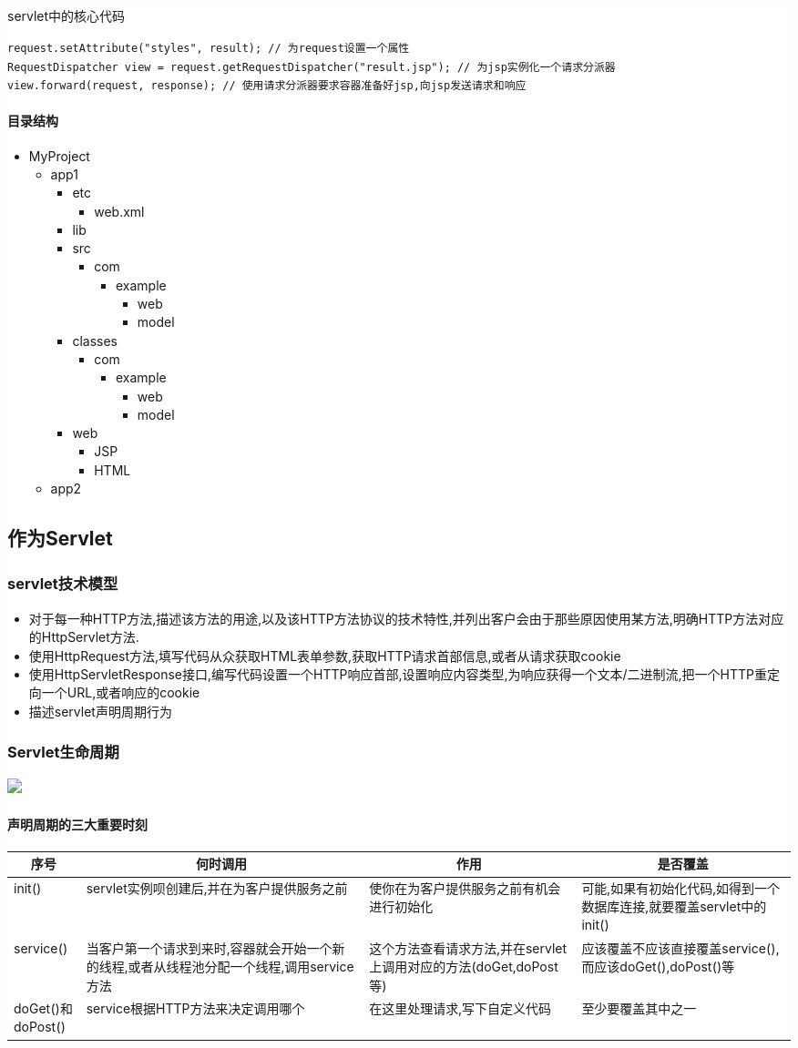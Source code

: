 servlet中的核心代码

```
request.setAttribute("styles", result); // 为request设置一个属性
RequestDispatcher view = request.getRequestDispatcher("result.jsp"); // 为jsp实例化一个请求分派器
view.forward(request, response); // 使用请求分派器要求容器准备好jsp,向jsp发送请求和响应
```

#### 目录结构
	
* MyProject
	* app1
		* etc
			* web.xml
		* lib
		* src
			* com
				* example
					* web
					* model
		* classes
			* com
				* example
					* web
					* model
		* web
			* JSP
			* HTML
	* app2


## 作为Servlet
### servlet技术模型

* 对于每一种HTTP方法,描述该方法的用途,以及该HTTP方法协议的技术特性,并列出客户会由于那些原因使用某方法,明确HTTP方法对应的HttpServlet方法.
* 使用HttpRequest方法,填写代码从众获取HTML表单参数,获取HTTP请求首部信息,或者从请求获取cookie
* 使用HttpServletResponse接口,编写代码设置一个HTTP响应首部,设置响应内容类型,为响应获得一个文本/二进制流,把一个HTTP重定向一个URL,或者响应的cookie
* 描述servlet声明周期行为

### Servlet生命周期
![](https://upload-images.jianshu.io/upload_images/1769194-59a5ab06045f456d.png?imageMogr2/auto-orient/strip%7CimageView2/2/w/1240)

#### 声明周期的三大重要时刻

序号 | 何时调用 | 作用 | 是否覆盖
-----|-------|-------|------
init()| servlet实例呗创建后,并在为客户提供服务之前 | 使你在为客户提供服务之前有机会进行初始化 | 可能,如果有初始化代码,如得到一个数据库连接,就要覆盖servlet中的init()
service() | 当客户第一个请求到来时,容器就会开始一个新的线程,或者从线程池分配一个线程,调用service方法| 这个方法查看请求方法,并在servlet上调用对应的方法(doGet,doPost等) | 应该覆盖不应该直接覆盖service(),而应该doGet(),doPost()等
doGet()和doPost() | service根据HTTP方法来决定调用哪个| 在这里处理请求,写下自定义代码 | 至少要覆盖其中之一
